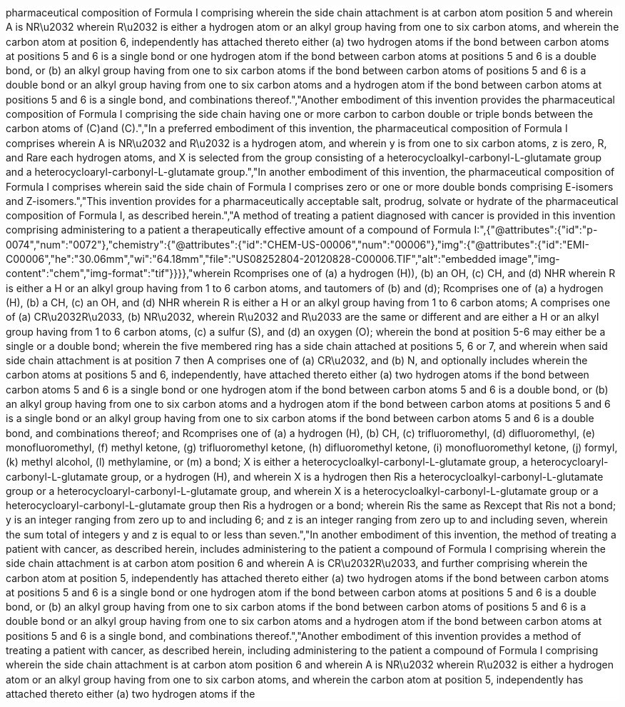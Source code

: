 pharmaceutical composition of Formula I comprising wherein the side chain attachment is at carbon atom position 5 and wherein A is NR\u2032 wherein R\u2032 is either a hydrogen atom or an alkyl group having from one to six carbon atoms, and wherein the carbon atom at position 6, independently has attached thereto either (a) two hydrogen atoms if the bond between carbon atoms at positions 5 and 6 is a single bond or one hydrogen atom if the bond between carbon atoms at positions 5 and 6 is a double bond, or (b) an alkyl group having from one to six carbon atoms if the bond between carbon atoms of positions 5 and 6 is a double bond or an alkyl group having from one to six carbon atoms and a hydrogen atom if the bond between carbon atoms at positions 5 and 6 is a single bond, and combinations thereof.","Another embodiment of this invention provides the pharmaceutical composition of Formula I comprising the side chain having one or more carbon to carbon double or triple bonds between the carbon atoms of (C)and (C).","In a preferred embodiment of this invention, the pharmaceutical composition of Formula I comprises wherein A is NR\u2032 and R\u2032 is a hydrogen atom, and wherein y is from one to six carbon atoms, z is zero, R, and Rare each hydrogen atoms, and X is selected from the group consisting of a heterocycloalkyl-carbonyl-L-glutamate group and a heterocycloaryl-carbonyl-L-glutamate group.","In another embodiment of this invention, the pharmaceutical composition of Formula I comprises wherein said the side chain of Formula I comprises zero or one or more double bonds comprising E-isomers and Z-isomers.","This invention provides for a pharmaceutically acceptable salt, prodrug, solvate or hydrate of the pharmaceutical composition of Formula I, as described herein.","A method of treating a patient diagnosed with cancer is provided in this invention comprising administering to a patient a therapeutically effective amount of a compound of Formula I:",{"@attributes":{"id":"p-0074","num":"0072"},"chemistry":{"@attributes":{"id":"CHEM-US-00006","num":"00006"},"img":{"@attributes":{"id":"EMI-C00006","he":"30.06mm","wi":"64.18mm","file":"US08252804-20120828-C00006.TIF","alt":"embedded image","img-content":"chem","img-format":"tif"}}}},"wherein Rcomprises one of (a) a hydrogen (H)), (b) an OH, (c) CH, and (d) NHR wherein R is either a H or an alkyl group having from 1 to 6 carbon atoms, and tautomers of (b) and (d); Rcomprises one of (a) a hydrogen (H), (b) a CH, (c) an OH, and (d) NHR wherein R is either a H or an alkyl group having from 1 to 6 carbon atoms; A comprises one of (a) CR\u2032R\u2033, (b) NR\u2032, wherein R\u2032 and R\u2033 are the same or different and are either a H or an alkyl group having from 1 to 6 carbon atoms, (c) a sulfur (S), and (d) an oxygen (O); wherein the bond at position 5-6 may either be a single or a double bond; wherein the five membered ring has a side chain attached at positions 5, 6 or 7, and wherein when said side chain attachment is at position 7 then A comprises one of (a) CR\u2032, and (b) N, and optionally includes wherein the carbon atoms at positions 5 and 6, independently, have attached thereto either (a) two hydrogen atoms if the bond between carbon atoms 5 and 6 is a single bond or one hydrogen atom if the bond between carbon atoms 5 and 6 is a double bond, or (b) an alkyl group having from one to six carbon atoms and a hydrogen atom if the bond between carbon atoms at positions 5 and 6 is a single bond or an alkyl group having from one to six carbon atoms if the bond between carbon atoms 5 and 6 is a double bond, and combinations thereof; and Rcomprises one of (a) a hydrogen (H), (b) CH, (c) trifluoromethyl, (d) difluoromethyl, (e) monofluoromethyl, (f) methyl ketone, (g) trifluoromethyl ketone, (h) difluoromethyl ketone, (i) monofluoromethyl ketone, (j) formyl, (k) methyl alcohol, (l) methylamine, or (m) a bond; X is either a heterocycloalkyl-carbonyl-L-glutamate group, a heterocycloaryl-carbonyl-L-glutamate group, or a hydrogen (H), and wherein X is a hydrogen then Ris a heterocycloalkyl-carbonyl-L-glutamate group or a heterocycloaryl-carbonyl-L-glutamate group, and wherein X is a heterocycloalkyl-carbonyl-L-glutamate group or a heterocycloaryl-carbonyl-L-glutamate group then Ris a hydrogen or a bond; wherein Ris the same as Rexcept that Ris not a bond; y is an integer ranging from zero up to and including 6; and z is an integer ranging from zero up to and including seven, wherein the sum total of integers y and z is equal to or less than seven.","In another embodiment of this invention, the method of treating a patient with cancer, as described herein, includes administering to the patient a compound of Formula I comprising wherein the side chain attachment is at carbon atom position 6 and wherein A is CR\u2032R\u2033, and further comprising wherein the carbon atom at position 5, independently has attached thereto either (a) two hydrogen atoms if the bond between carbon atoms at positions 5 and 6 is a single bond or one hydrogen atom if the bond between carbon atoms at positions 5 and 6 is a double bond, or (b) an alkyl group having from one to six carbon atoms if the bond between carbon atoms of positions 5 and 6 is a double bond or an alkyl group having from one to six carbon atoms and a hydrogen atom if the bond between carbon atoms at positions 5 and 6 is a single bond, and combinations thereof.","Another embodiment of this invention provides a method of treating a patient with cancer, as described herein, including administering to the patient a compound of Formula I comprising wherein the side chain attachment is at carbon atom position 6 and wherein A is NR\u2032 wherein R\u2032 is either a hydrogen atom or an alkyl group having from one to six carbon atoms, and wherein the carbon atom at position 5, independently has attached thereto either (a) two hydrogen atoms if the